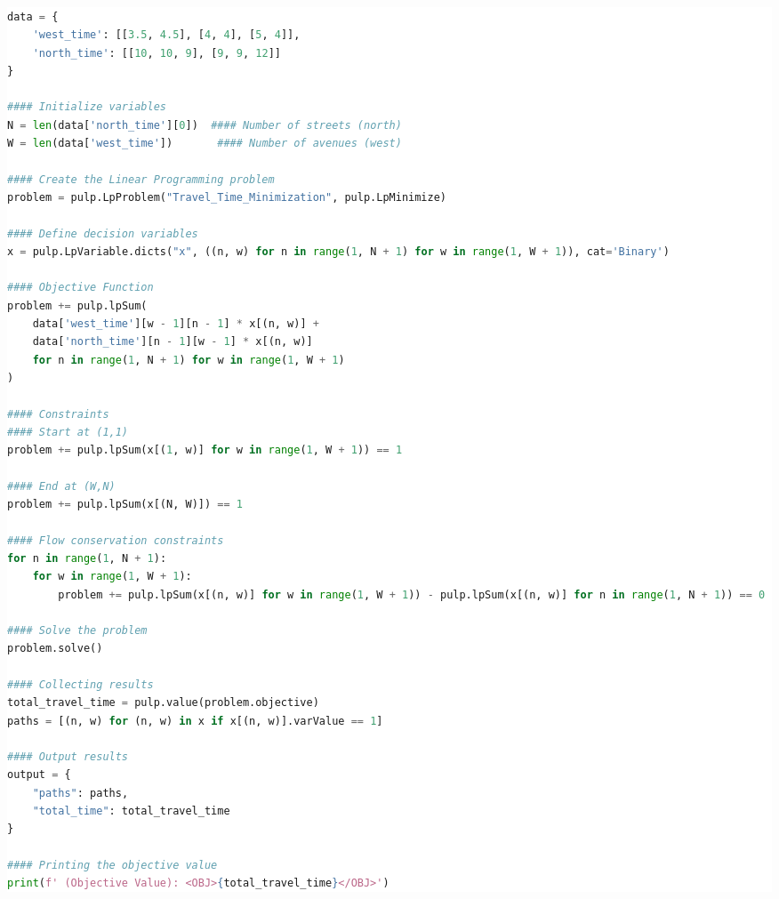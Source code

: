 ```python
data = {
    'west_time': [[3.5, 4.5], [4, 4], [5, 4]],
    'north_time': [[10, 10, 9], [9, 9, 12]]
}

#### Initialize variables
N = len(data['north_time'][0])  #### Number of streets (north)
W = len(data['west_time'])       #### Number of avenues (west)

#### Create the Linear Programming problem
problem = pulp.LpProblem("Travel_Time_Minimization", pulp.LpMinimize)

#### Define decision variables
x = pulp.LpVariable.dicts("x", ((n, w) for n in range(1, N + 1) for w in range(1, W + 1)), cat='Binary')

#### Objective Function
problem += pulp.lpSum(
    data['west_time'][w - 1][n - 1] * x[(n, w)] + 
    data['north_time'][n - 1][w - 1] * x[(n, w)]
    for n in range(1, N + 1) for w in range(1, W + 1)
)

#### Constraints
#### Start at (1,1)
problem += pulp.lpSum(x[(1, w)] for w in range(1, W + 1)) == 1

#### End at (W,N)
problem += pulp.lpSum(x[(N, W)]) == 1

#### Flow conservation constraints
for n in range(1, N + 1):
    for w in range(1, W + 1):
        problem += pulp.lpSum(x[(n, w)] for w in range(1, W + 1)) - pulp.lpSum(x[(n, w)] for n in range(1, N + 1)) == 0

#### Solve the problem
problem.solve()

#### Collecting results
total_travel_time = pulp.value(problem.objective)
paths = [(n, w) for (n, w) in x if x[(n, w)].varValue == 1]

#### Output results
output = {
    "paths": paths,
    "total_time": total_travel_time
}

#### Printing the objective value
print(f' (Objective Value): <OBJ>{total_travel_time}</OBJ>')
```
